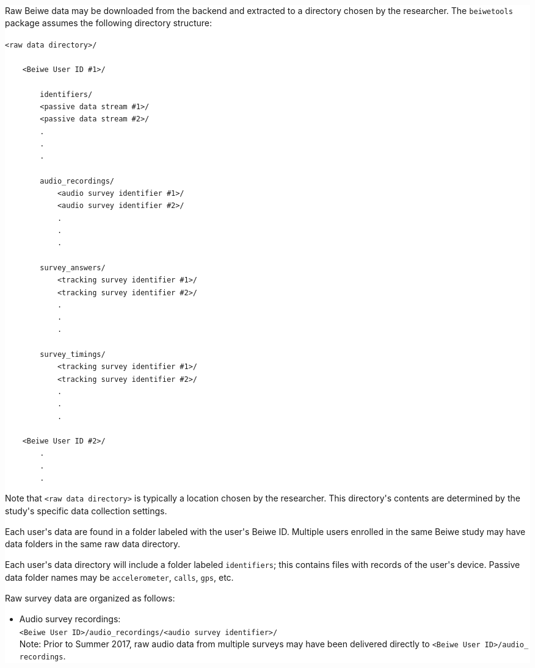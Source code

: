 Raw Beiwe data may be downloaded from the backend and extracted to a directory chosen by the researcher.  The `beiwetools` package assumes the following directory structure:

```
<raw data directory>/

	<Beiwe User ID #1>/

		identifiers/
		<passive data stream #1>/
		<passive data stream #2>/
		.
		.
		.

		audio_recordings/
			<audio survey identifier #1>/
			<audio survey identifier #2>/
			.
			.
			.

		survey_answers/
			<tracking survey identifier #1>/
			<tracking survey identifier #2>/
			.
			.
			.

		survey_timings/
			<tracking survey identifier #1>/
			<tracking survey identifier #2>/
			.
			.
			.

	<Beiwe User ID #2>/
		.
		.
		.
```

Note that `<raw data directory>` is typically a location chosen by the researcher.  This directory's contents are determined by the study's specific data collection settings.

Each user's data are found in a folder labeled with the user's Beiwe ID.  Multiple users enrolled in the same Beiwe study may have data folders in the same raw data directory.

Each user's data directory will include a folder labeled `identifiers`; this contains files with records of the user's device.  Passive data folder names may be `accelerometer`, `calls`, `gps`, etc.

Raw survey data are organized as follows:

* Audio survey recordings:  
`<Beiwe User ID>/audio_recordings/<audio survey identifier>/`  
Note: Prior to Summer 2017, raw audio data from multiple surveys may have been delivered directly to `<Beiwe User ID>/audio_recordings`.

